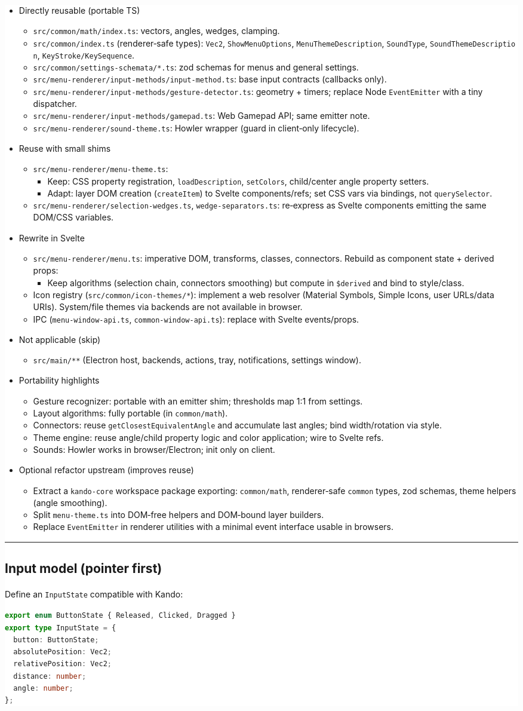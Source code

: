 - Directly reusable (portable TS)
  - `src/common/math/index.ts`: vectors, angles, wedges, clamping.
  - `src/common/index.ts` (renderer‑safe types): `Vec2`, `ShowMenuOptions`, `MenuThemeDescription`, `SoundType`, `SoundThemeDescription`, `KeyStroke/KeySequence`.
  - `src/common/settings-schemata/*.ts`: zod schemas for menus and general settings.
  - `src/menu-renderer/input-methods/input-method.ts`: base input contracts (callbacks only).
  - `src/menu-renderer/input-methods/gesture-detector.ts`: geometry + timers; replace Node `EventEmitter` with a tiny dispatcher.
  - `src/menu-renderer/input-methods/gamepad.ts`: Web Gamepad API; same emitter note.
  - `src/menu-renderer/sound-theme.ts`: Howler wrapper (guard in client‑only lifecycle).

- Reuse with small shims
  - `src/menu-renderer/menu-theme.ts`:
    - Keep: CSS property registration, `loadDescription`, `setColors`, child/center angle property setters.
    - Adapt: layer DOM creation (`createItem`) to Svelte components/refs; set CSS vars via bindings, not `querySelector`.
  - `src/menu-renderer/selection-wedges.ts`, `wedge-separators.ts`: re‑express as Svelte components emitting the same DOM/CSS variables.

- Rewrite in Svelte
  - `src/menu-renderer/menu.ts`: imperative DOM, transforms, classes, connectors. Rebuild as component state + derived props:
    - Keep algorithms (selection chain, connectors smoothing) but compute in `$derived` and bind to style/class.
  - Icon registry (`src/common/icon-themes/*`): implement a web resolver (Material Symbols, Simple Icons, user URLs/data URIs). System/file themes via backends are not available in browser.
  - IPC (`menu-window-api.ts`, `common-window-api.ts`): replace with Svelte events/props.

- Not applicable (skip)
  - `src/main/**` (Electron host, backends, actions, tray, notifications, settings window).

- Portability highlights
  - Gesture recognizer: portable with an emitter shim; thresholds map 1:1 from settings.
  - Layout algorithms: fully portable (in `common/math`).
  - Connectors: reuse `getClosestEquivalentAngle` and accumulate last angles; bind width/rotation via style.
  - Theme engine: reuse angle/child property logic and color application; wire to Svelte refs.
  - Sounds: Howler works in browser/Electron; init only on client.

- Optional refactor upstream (improves reuse)
  - Extract a `kando-core` workspace package exporting: `common/math`, renderer‑safe `common` types, zod schemas, theme helpers (angle smoothing).
  - Split `menu-theme.ts` into DOM‑free helpers and DOM‑bound layer builders.
  - Replace `EventEmitter` in renderer utilities with a minimal event interface usable in browsers.
---

## Input model (pointer first)

Define an `InputState` compatible with Kando:

```ts
export enum ButtonState { Released, Clicked, Dragged }
export type InputState = {
  button: ButtonState;
  absolutePosition: Vec2;
  relativePosition: Vec2;
  distance: number;
  angle: number;
};
```
